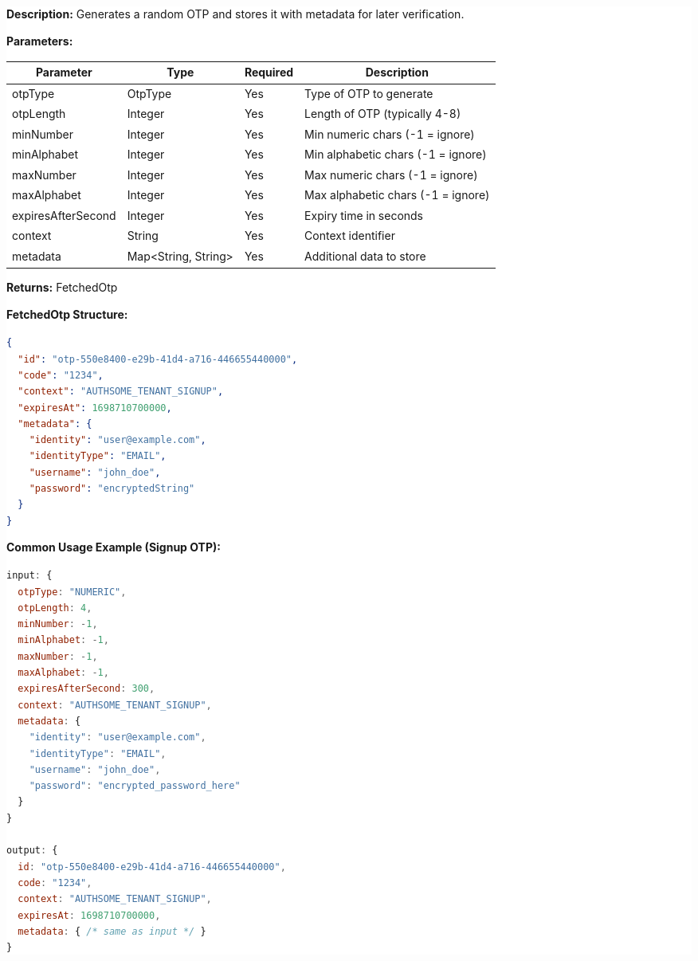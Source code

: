 **Description:** Generates a random OTP and stores it with metadata for later verification.

**Parameters:**

| Parameter | Type | Required | Description |
|-----------|------|----------|-------------|
| otpType | OtpType | Yes | Type of OTP to generate |
| otpLength | Integer | Yes | Length of OTP (typically 4-8) |
| minNumber | Integer | Yes | Min numeric chars (-1 = ignore) |
| minAlphabet | Integer | Yes | Min alphabetic chars (-1 = ignore) |
| maxNumber | Integer | Yes | Max numeric chars (-1 = ignore) |
| maxAlphabet | Integer | Yes | Max alphabetic chars (-1 = ignore) |
| expiresAfterSecond | Integer | Yes | Expiry time in seconds |
| context | String | Yes | Context identifier |
| metadata | Map<String, String> | Yes | Additional data to store |

**Returns:** FetchedOtp

**FetchedOtp Structure:**
```json
{
  "id": "otp-550e8400-e29b-41d4-a716-446655440000",
  "code": "1234",
  "context": "AUTHSOME_TENANT_SIGNUP",
  "expiresAt": 1698710700000,
  "metadata": {
    "identity": "user@example.com",
    "identityType": "EMAIL",
    "username": "john_doe",
    "password": "encryptedString"
  }
}
```

**Common Usage Example (Signup OTP):**
```javascript
input: {
  otpType: "NUMERIC",
  otpLength: 4,
  minNumber: -1,
  minAlphabet: -1,
  maxNumber: -1,
  maxAlphabet: -1,
  expiresAfterSecond: 300,
  context: "AUTHSOME_TENANT_SIGNUP",
  metadata: {
    "identity": "user@example.com",
    "identityType": "EMAIL",
    "username": "john_doe",
    "password": "encrypted_password_here"
  }
}

output: {
  id: "otp-550e8400-e29b-41d4-a716-446655440000",
  code: "1234",
  context: "AUTHSOME_TENANT_SIGNUP",
  expiresAt: 1698710700000,
  metadata: { /* same as input */ }
}
```